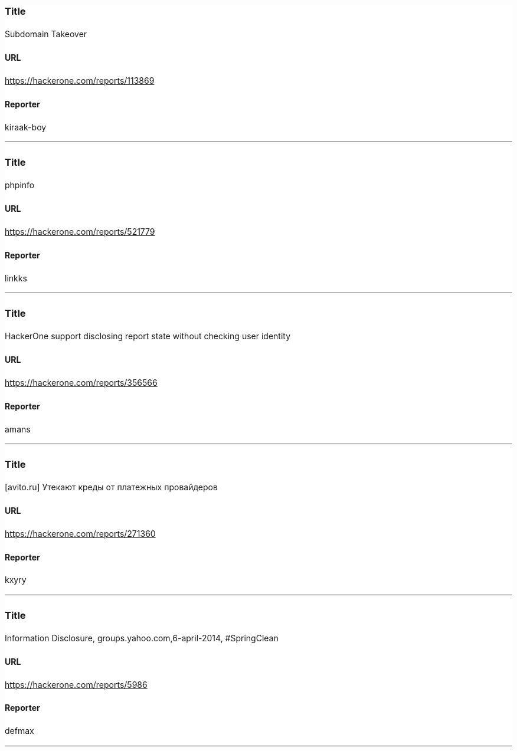 
### Title
Subdomain Takeover 
#### URL 
https://hackerone.com/reports/113869
#### Reporter 
kiraak-boy

---


### Title
phpinfo 
#### URL 
https://hackerone.com/reports/521779
#### Reporter 
linkks

---


### Title
HackerOne support disclosing report state without checking user identity
#### URL 
https://hackerone.com/reports/356566
#### Reporter 
amans

---


### Title
[avito.ru] Утекают креды от платежных провайдеров
#### URL 
https://hackerone.com/reports/271360
#### Reporter 
kxyry

---


### Title
Information Disclosure, groups.yahoo.com,6-april-2014, #SpringClean
#### URL 
https://hackerone.com/reports/5986
#### Reporter 
defmax

---
